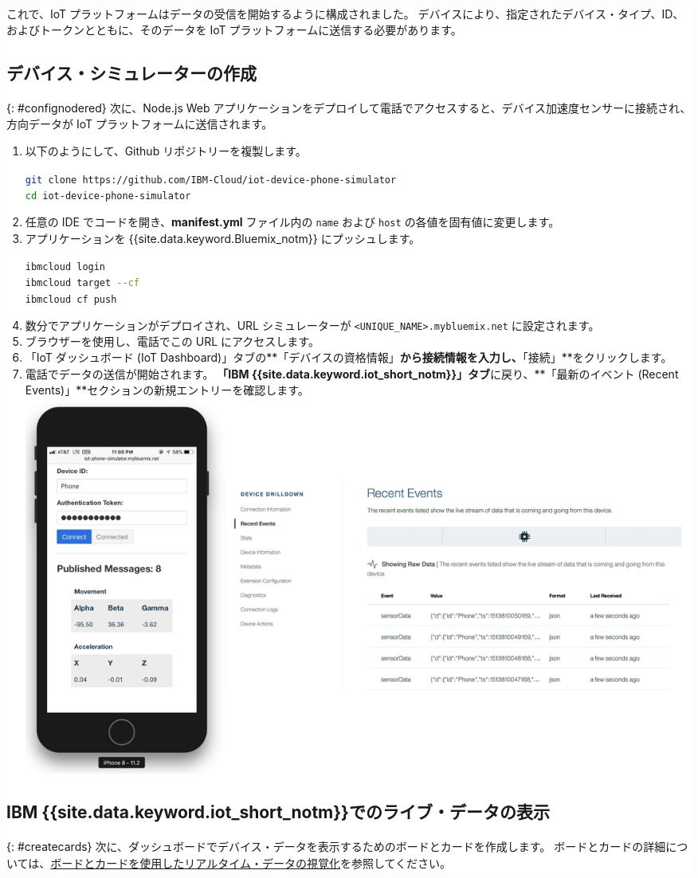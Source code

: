 これで、IoT プラットフォームはデータの受信を開始するように構成されました。 デバイスにより、指定されたデバイス・タイプ、ID、およびトークンとともに、そのデータを IoT プラットフォームに送信する必要があります。

## デバイス・シミュレーターの作成
{: #confignodered}
次に、Node.js Web アプリケーションをデプロイして電話でアクセスすると、デバイス加速度センサーに接続され、方向データが IoT プラットフォームに送信されます。

1. 以下のようにして、Github リポジトリーを複製します。
   ```bash
   git clone https://github.com/IBM-Cloud/iot-device-phone-simulator
   cd iot-device-phone-simulator
   ```
2. 任意の IDE でコードを開き、**manifest.yml** ファイル内の `name` および `host` の各値を固有値に変更します。
3. アプリケーションを {{site.data.keyword.Bluemix_notm}} にプッシュします。
   ```bash
   ibmcloud login
   ibmcloud target --cf
   ibmcloud cf push
   ```
4. 数分でアプリケーションがデプロイされ、URL シミュレーターが `<UNIQUE_NAME>.mybluemix.net` に設定されます。
5. ブラウザーを使用し、電話でこの URL にアクセスします。
6. 「IoT ダッシュボード (IoT Dashboard)」タブの**「デバイスの資格情報」**から接続情報を入力し、**「接続」**をクリックします。
7. 電話でデータの送信が開始されます。 **「IBM {{site.data.keyword.iot_short_notm}}」タブ**に戻り、**「最新のイベント (Recent Events)」**セクションの新規エントリーを確認します。
  ![](images/solution16/recent_events_with_phone.png)

## IBM {{site.data.keyword.iot_short_notm}}でのライブ・データの表示
{: #createcards}
次に、ダッシュボードでデバイス・データを表示するためのボードとカードを作成します。 ボードとカードの詳細については、[ボードとカードを使用したリアルタイム・データの視覚化](https://console.ng.bluemix.net/docs/services/IoT/data_visualization.html)を参照してください。
